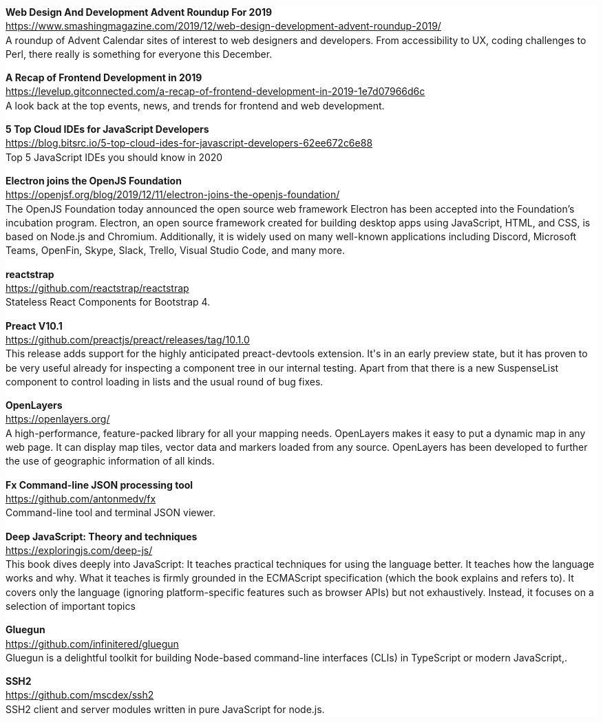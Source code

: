 **Web Design And Development Advent Roundup For 2019**  
https://www.smashingmagazine.com/2019/12/web-design-development-advent-roundup-2019/  
A roundup of Advent Calendar sites of interest to web designers and developers. From accessibility to UX, coding challenges to Perl, there really is something for everyone this December.

**A Recap of Frontend Development in 2019**  
https://levelup.gitconnected.com/a-recap-of-frontend-development-in-2019-1e7d07966d6c  
A look back at the top events, news, and trends for frontend and web development.

**5 Top Cloud IDEs for JavaScript Developers**  
https://blog.bitsrc.io/5-top-cloud-ides-for-javascript-developers-62ee672c6e88  
Top 5 JavaScript IDEs you should know in 2020

**Electron joins the OpenJS Foundation**  
https://openjsf.org/blog/2019/12/11/electron-joins-the-openjs-foundation/  
The OpenJS Foundation today announced the open source web framework Electron has been accepted into the Foundation’s incubation program. Electron, an open source framework created for building desktop apps using JavaScript, HTML, and CSS, is based on Node.js and Chromium. Additionally, it is widely used on many well-known applications including Discord, Microsoft Teams, OpenFin, Skype, Slack, Trello, Visual Studio Code, and many more.

**reactstrap**  
https://github.com/reactstrap/reactstrap  
Stateless React Components for Bootstrap 4.

**Preact V10.1**  
https://github.com/preactjs/preact/releases/tag/10.1.0  
This release adds support for the highly anticipated preact-devtools extension. It's in an early preview state, but it has proven to be very useful already for inspecting a component tree in our internal testing. Apart from that there is a new SuspenseList component to control loading in lists and the usual round of bug fixes.

**OpenLayers**  
https://openlayers.org/  
A high-performance, feature-packed library for all your mapping needs. OpenLayers makes it easy to put a dynamic map in any web page. It can display map tiles, vector data and markers loaded from any source. OpenLayers has been developed to further the use of geographic information of all kinds.

**Fx Command-line JSON processing tool**  
https://github.com/antonmedv/fx  
Command-line tool and terminal JSON viewer.

**Deep JavaScript: Theory and techniques**  
https://exploringjs.com/deep-js/  
This book dives deeply into JavaScript: It teaches practical techniques for using the language better. It teaches how the language works and why. What it teaches is firmly grounded in the ECMAScript specification (which the book explains and refers to). It covers only the language (ignoring platform-specific features such as browser APIs) but not exhaustively. Instead, it focuses on a selection of important topics

**Gluegun**  
https://github.com/infinitered/gluegun  
Gluegun is a delightful toolkit for building Node-based command-line interfaces (CLIs) in TypeScript or modern JavaScript,.

**SSH2**  
https://github.com/mscdex/ssh2  
SSH2 client and server modules written in pure JavaScript for node.js.
